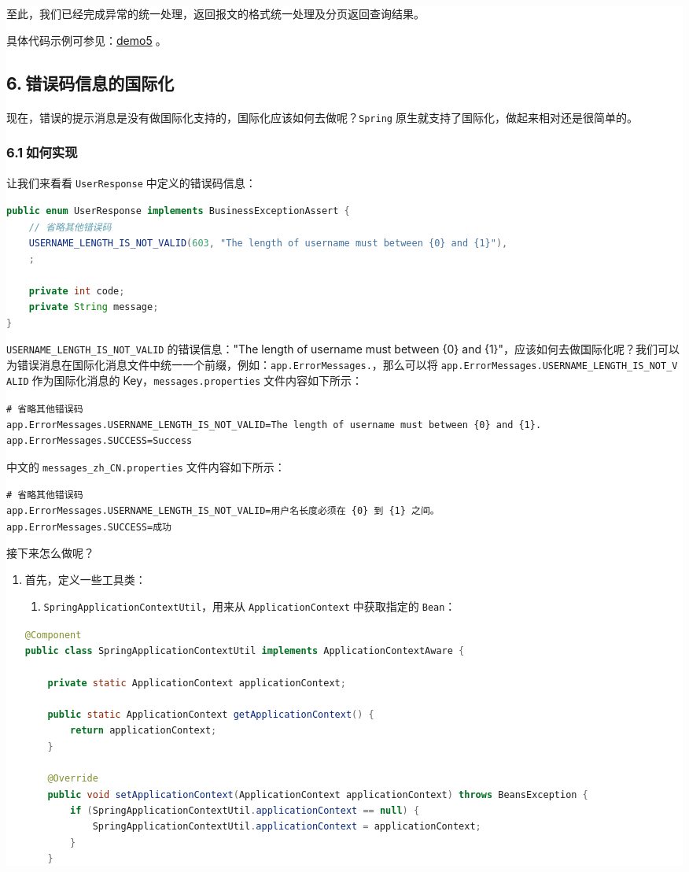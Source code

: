 至此，我们已经完成异常的统一处理，返回报文的格式统一处理及分页返回查询结果。

具体代码示例可参见：[demo5](https://gitee.com/soulcraft/error-handling-demo/tree/main/demo5) 。

## 6. 错误码信息的国际化

现在，错误的提示消息是没有做国际化支持的，国际化应该如何去做呢？`Spring` 原生就支持了国际化，做起来相对还是很简单的。

### 6.1 如何实现

让我们来看看 `UserResponse` 中定义的错误码信息：

```java
public enum UserResponse implements BusinessExceptionAssert {
    // 省略其他错误码
    USERNAME_LENGTH_IS_NOT_VALID(603, "The length of username must between {0} and {1}"),
    ;

    private int code;
    private String message;
}
```

`USERNAME_LENGTH_IS_NOT_VALID` 的错误信息："The length of username must between {0} and {1}"，应该如何去做国际化呢？我们可以为错误消息在国际化消息文件中统一一个前缀，例如：`app.ErrorMessages.`，那么可以将 `app.ErrorMessages.USERNAME_LENGTH_IS_NOT_VALID` 作为国际化消息的 Key，`messages.properties` 文件内容如下所示：

```properties
# 省略其他错误码
app.ErrorMessages.USERNAME_LENGTH_IS_NOT_VALID=The length of username must between {0} and {1}.
app.ErrorMessages.SUCCESS=Success
```

中文的 `messages_zh_CN.properties` 文件内容如下所示：

```properties
# 省略其他错误码
app.ErrorMessages.USERNAME_LENGTH_IS_NOT_VALID=用户名长度必须在 {0} 到 {1} 之间。
app.ErrorMessages.SUCCESS=成功
```

接下来怎么做呢？

1. 首先，定义一些工具类：
    
   1. `SpringApplicationContextUtil`，用来从 `ApplicationContext` 中获取指定的 `Bean`：
   
    ```java
    @Component
    public class SpringApplicationContextUtil implements ApplicationContextAware {
    
        private static ApplicationContext applicationContext;
    
        public static ApplicationContext getApplicationContext() {
            return applicationContext;
        }
    
        @Override
        public void setApplicationContext(ApplicationContext applicationContext) throws BeansException {
            if (SpringApplicationContextUtil.applicationContext == null) {
                SpringApplicationContextUtil.applicationContext = applicationContext;
            }
        }
    